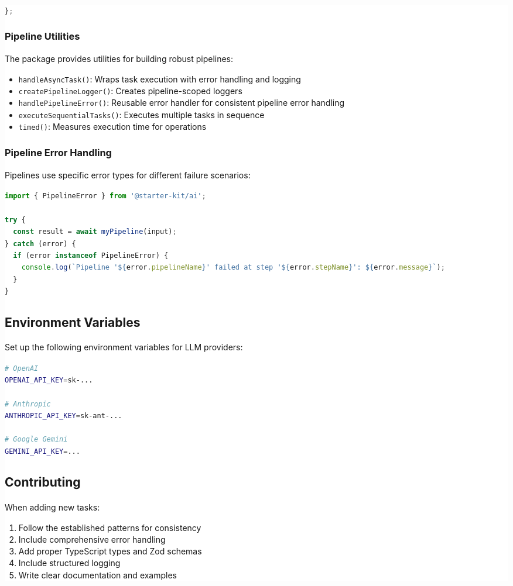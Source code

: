 ```typescript
};
```

### Pipeline Utilities

The package provides utilities for building robust pipelines:

- `handleAsyncTask()`: Wraps task execution with error handling and logging
- `createPipelineLogger()`: Creates pipeline-scoped loggers
- `handlePipelineError()`: Reusable error handler for consistent pipeline error handling
- `executeSequentialTasks()`: Executes multiple tasks in sequence
- `timed()`: Measures execution time for operations

### Pipeline Error Handling

Pipelines use specific error types for different failure scenarios:

```typescript
import { PipelineError } from '@starter-kit/ai';

try {
  const result = await myPipeline(input);
} catch (error) {
  if (error instanceof PipelineError) {
    console.log(`Pipeline '${error.pipelineName}' failed at step '${error.stepName}': ${error.message}`);
  }
}
```

## Environment Variables

Set up the following environment variables for LLM providers:

```bash
# OpenAI
OPENAI_API_KEY=sk-...

# Anthropic
ANTHROPIC_API_KEY=sk-ant-...

# Google Gemini
GEMINI_API_KEY=...
```

## Contributing

When adding new tasks:

1. Follow the established patterns for consistency
2. Include comprehensive error handling
3. Add proper TypeScript types and Zod schemas
4. Include structured logging
5. Write clear documentation and examples 